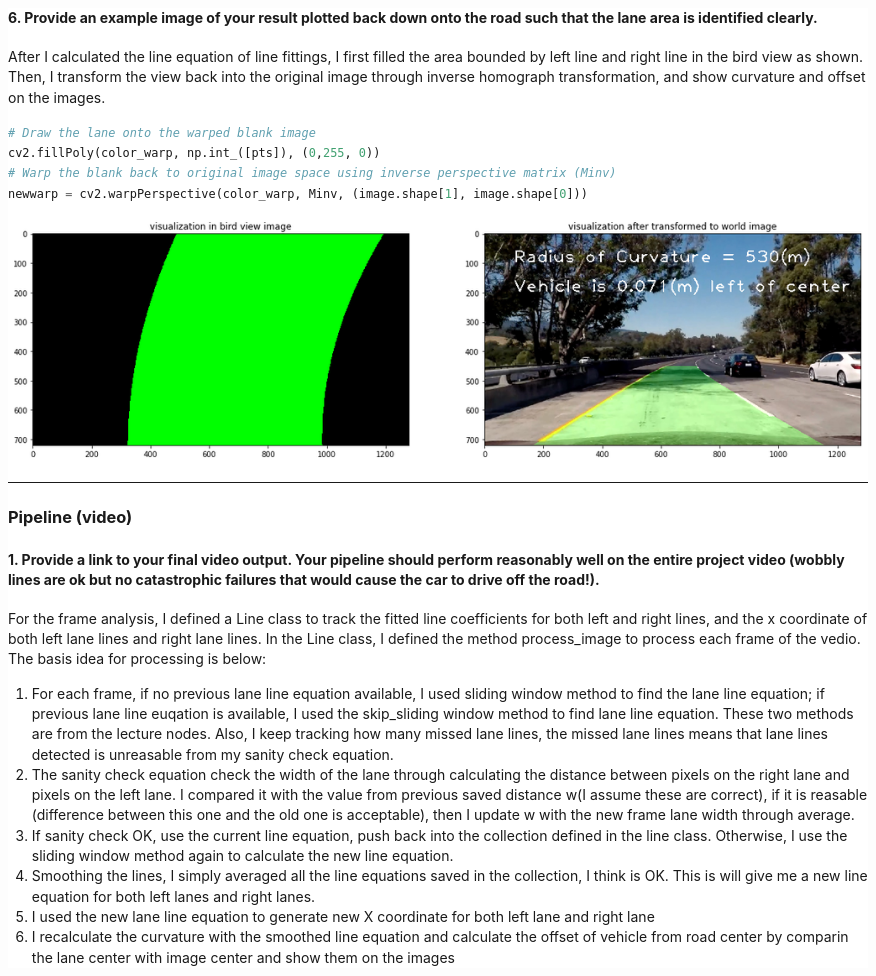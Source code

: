 #### 6. Provide an example image of your result plotted back down onto the road such that the lane area is identified clearly.

After I calculated the line equation of line fittings, I first filled the area bounded by left line and right line in the bird view as shown. Then, I transform the view back into the original image through inverse homograph transformation, and show curvature and offset on the images. 

```python
# Draw the lane onto the warped blank image
cv2.fillPoly(color_warp, np.int_([pts]), (0,255, 0))
# Warp the blank back to original image space using inverse perspective matrix (Minv)
newwarp = cv2.warpPerspective(color_warp, Minv, (image.shape[1], image.shape[0]))
```
![alt text](output_images/lane_lines.png)

---

### Pipeline (video)

#### 1. Provide a link to your final video output.  Your pipeline should perform reasonably well on the entire project video (wobbly lines are ok but no catastrophic failures that would cause the car to drive off the road!).

For the frame analysis, I defined a Line class to track the fitted line coefficients for both left and right lines, and the x coordinate of both left lane lines and right lane lines. In the Line class, I defined the method process_image to process each frame of the vedio. The basis idea for processing is below:

1. For each frame, if no previous lane line equation available, I used sliding window method to find the lane line equation; if previous lane line euqation is available, I used the skip_sliding window method to find lane line equation. These two methods are from the lecture nodes. Also, I keep tracking how many missed lane lines, the missed lane lines means that lane lines detected is unreasable from my sanity check equation.
2. The sanity check equation check the width of the lane through calculating the distance between pixels on the right lane and pixels on the left lane. I compared it with the value from previous saved distance w(I assume these are correct), if it is reasable (difference between this one and the old one is acceptable), then I update w with the new frame lane width through average.
3. If sanity check OK, use the current line equation, push back into the collection defined in the line class. Otherwise, I use the sliding window method again to calculate the new line equation.
4. Smoothing the lines, I simply averaged all the line equations saved in the collection, I think is OK. This is will give me a new line equation for both left lanes and right lanes.
5. I used the new lane line equation to generate new X coordinate for both left lane and right lane
6. I recalculate the curvature with the smoothed line equation and calculate the offset of vehicle from road center by comparin the lane center with image center and show them on the images
